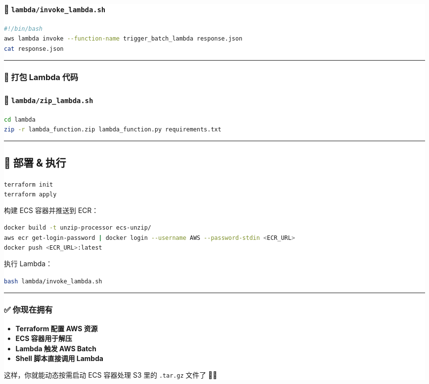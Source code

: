 ### **📜 `lambda/invoke_lambda.sh`**
```bash
#!/bin/bash
aws lambda invoke --function-name trigger_batch_lambda response.json
cat response.json
```

---

### **📂 打包 Lambda 代码**

### **📜 `lambda/zip_lambda.sh`**
```bash
cd lambda
zip -r lambda_function.zip lambda_function.py requirements.txt
```

---

## **🚀 部署 & 执行**
```sh
terraform init
terraform apply
```

构建 ECS 容器并推送到 ECR：
```sh
docker build -t unzip-processor ecs-unzip/
aws ecr get-login-password | docker login --username AWS --password-stdin <ECR_URL>
docker push <ECR_URL>:latest
```

执行 Lambda：
```sh
bash lambda/invoke_lambda.sh
```

---

### **✅ 你现在拥有**
- **Terraform 配置 AWS 资源**
- **ECS 容器用于解压**
- **Lambda 触发 AWS Batch**
- **Shell 脚本直接调用 Lambda**

这样，你就能动态按需启动 ECS 容器处理 S3 里的 `.tar.gz` 文件了 🎯🚀
